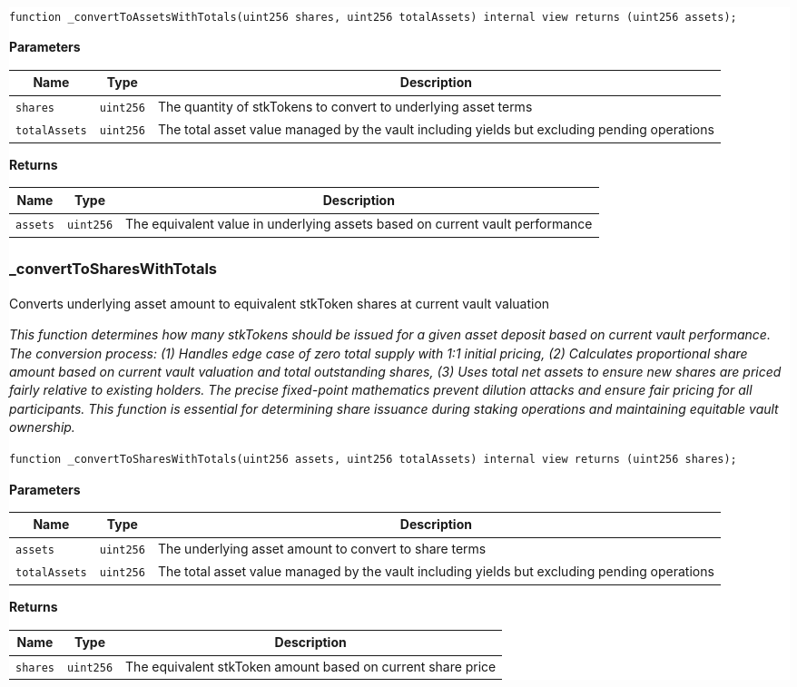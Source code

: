 
```solidity
function _convertToAssetsWithTotals(uint256 shares, uint256 totalAssets) internal view returns (uint256 assets);
```
**Parameters**

|Name|Type|Description|
|----|----|-----------|
|`shares`|`uint256`|The quantity of stkTokens to convert to underlying asset terms|
|`totalAssets`|`uint256`|The total asset value managed by the vault including yields but excluding pending operations|

**Returns**

|Name|Type|Description|
|----|----|-----------|
|`assets`|`uint256`|The equivalent value in underlying assets based on current vault performance|


### _convertToSharesWithTotals

Converts underlying asset amount to equivalent stkToken shares at current vault valuation

*This function determines how many stkTokens should be issued for a given asset deposit based on current
vault performance. The conversion process: (1) Handles edge case of zero total supply with 1:1 initial pricing,
(2) Calculates proportional share amount based on current vault valuation and total outstanding shares,
(3) Uses total net assets to ensure new shares are priced fairly relative to existing holders. The precise
fixed-point mathematics prevent dilution attacks and ensure fair pricing for all participants. This function
is essential for determining share issuance during staking operations and maintaining equitable vault ownership.*


```solidity
function _convertToSharesWithTotals(uint256 assets, uint256 totalAssets) internal view returns (uint256 shares);
```
**Parameters**

|Name|Type|Description|
|----|----|-----------|
|`assets`|`uint256`|The underlying asset amount to convert to share terms|
|`totalAssets`|`uint256`|The total asset value managed by the vault including yields but excluding pending operations|

**Returns**

|Name|Type|Description|
|----|----|-----------|
|`shares`|`uint256`|The equivalent stkToken amount based on current share price|
